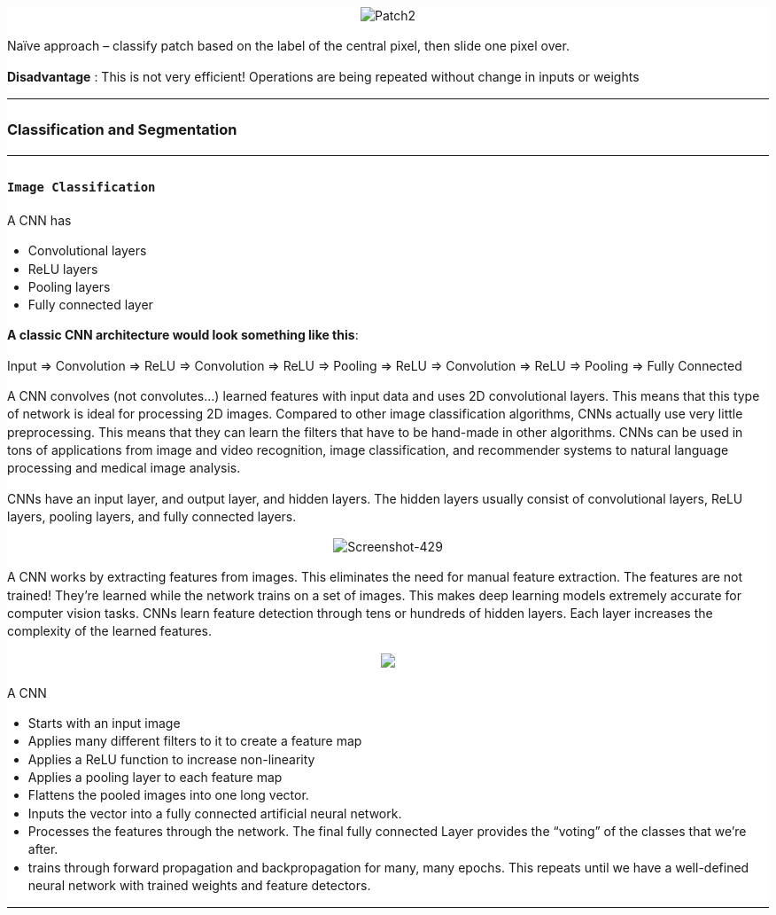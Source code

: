 <p align="center"><img src="https://i.ibb.co/6w8Tvsz/Patch2.jpg" alt="Patch2" border="0" width="70%">

Naïve approach – classify patch based on the
label of the central pixel, then slide one pixel over.

**Disadvantage** : This is not very efficient!
Operations are being repeated without change in inputs or weights

---
### **Classification and Segmentation**
---

### **`Image Classification`**

  A CNN has
  * Convolutional layers
  * ReLU layers
  * Pooling layers
  * Fully connected layer

  **A classic CNN architecture would look something like this**:

  Input =>  Convolution => ReLU => Convolution => ReLU => Pooling => 
  ReLU => Convolution => ReLU => Pooling => Fully Connected <br/>

  A CNN convolves (not convolutes…) learned features with input data and uses 2D convolutional layers. This means that this type of network is ideal for processing 2D images. Compared to other image classification algorithms, CNNs actually use very little preprocessing. This means that they can learn the filters that have to be hand-made in other algorithms. CNNs can be used in tons of applications from image and video recognition, image classification, and recommender systems to natural language processing and medical image analysis.

  CNNs have an input layer, and output layer, and hidden layers. The hidden layers usually consist of convolutional layers, ReLU layers, pooling layers, and fully connected layers. 

  <p align="center"><img src="https://i.ibb.co/cvkXpWH/Screenshot-429.png" alt="Screenshot-429" border="0" width="60%" />

  A CNN works by extracting features from images. This eliminates the need for manual feature extraction. The features are not trained! They’re learned while the network trains on a set of images. This makes deep learning models extremely accurate for computer vision tasks. CNNs learn feature detection through tens or hundreds of hidden layers. Each layer increases the complexity of the learned features.

  <p align="center"><img src="https://www.learnopencv.com/wp-content/uploads/2017/11/cnn-schema1.jpg" width="60%"/>

  A CNN
  * Starts with an input image
  * Applies many different filters to it to create a feature map
  * Applies a ReLU function to increase non-linearity
  * Applies a pooling layer to each feature map
  * Flattens the pooled images into one long vector.
  * Inputs the vector into a fully connected artificial neural network.
  * Processes the features through the network. The final fully connected Layer provides the “voting” of the classes that we’re after.
  * trains through forward propagation and backpropagation for many, many epochs. This repeats until we have a well-defined neural network with trained weights and feature detectors.

---